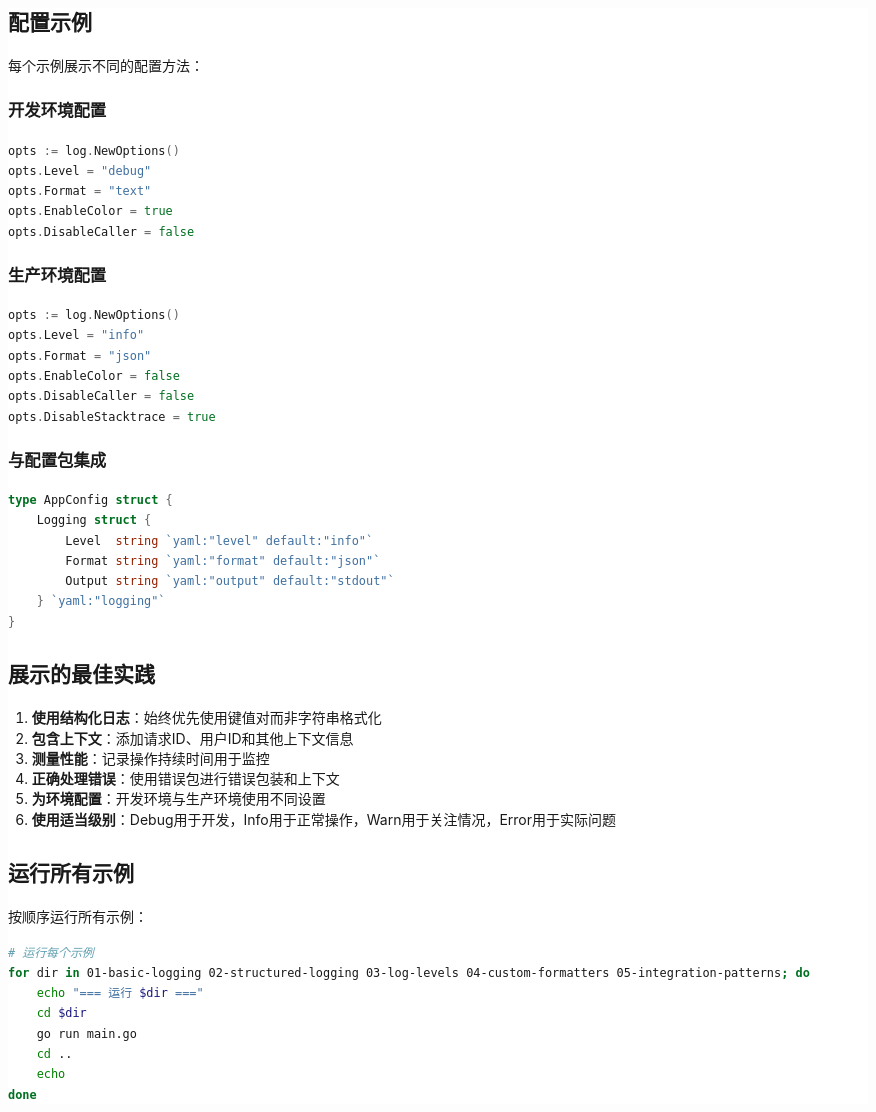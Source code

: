 ## 配置示例

每个示例展示不同的配置方法：

### 开发环境配置
```go
opts := log.NewOptions()
opts.Level = "debug"
opts.Format = "text"
opts.EnableColor = true
opts.DisableCaller = false
```

### 生产环境配置
```go
opts := log.NewOptions()
opts.Level = "info"
opts.Format = "json"
opts.EnableColor = false
opts.DisableCaller = false
opts.DisableStacktrace = true
```

### 与配置包集成
```go
type AppConfig struct {
    Logging struct {
        Level  string `yaml:"level" default:"info"`
        Format string `yaml:"format" default:"json"`
        Output string `yaml:"output" default:"stdout"`
    } `yaml:"logging"`
}
```

## 展示的最佳实践

1. **使用结构化日志**：始终优先使用键值对而非字符串格式化
2. **包含上下文**：添加请求ID、用户ID和其他上下文信息
3. **测量性能**：记录操作持续时间用于监控
4. **正确处理错误**：使用错误包进行错误包装和上下文
5. **为环境配置**：开发环境与生产环境使用不同设置
6. **使用适当级别**：Debug用于开发，Info用于正常操作，Warn用于关注情况，Error用于实际问题

## 运行所有示例

按顺序运行所有示例：

```bash
# 运行每个示例
for dir in 01-basic-logging 02-structured-logging 03-log-levels 04-custom-formatters 05-integration-patterns; do
    echo "=== 运行 $dir ==="
    cd $dir
    go run main.go
    cd ..
    echo
done
```
